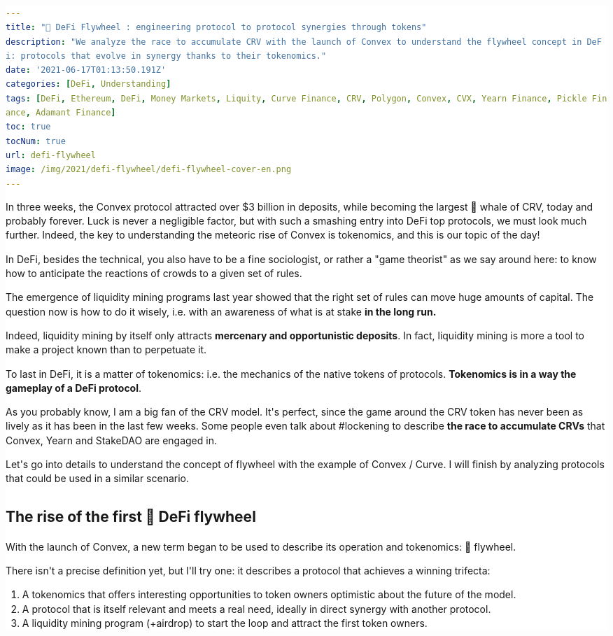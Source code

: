 ```yaml
---
title: "🎡 DeFi Flywheel : engineering protocol to protocol synergies through tokens"
description: "We analyze the race to accumulate CRV with the launch of Convex to understand the flywheel concept in DeFi: protocols that evolve in synergy thanks to their tokenomics."
date: '2021-06-17T01:13:50.191Z'
categories: [DeFi, Understanding]
tags: [DeFi, Ethereum, DeFi, Money Markets, Liquity, Curve Finance, CRV, Polygon, Convex, CVX, Yearn Finance, Pickle Finance, Adamant Finance]
toc: true
tocNum: true
url: defi-flywheel
image: /img/2021/defi-flywheel/defi-flywheel-cover-en.png
---
```


In three weeks, the Convex protocol attracted over $3 billion in deposits, while becoming the largest 🐳 whale of CRV, today and probably forever. Luck is never a negligible factor, but with such a smashing entry into DeFi top protocols, we must look much further. Indeed, the key to understanding the meteoric rise of Convex is tokenomics, and this is our topic of the day!

In DeFi, besides the technical, you also have to be a fine sociologist, or rather a "game theorist" as we say around here: to know how to anticipate the reactions of crowds to a given set of rules.

The emergence of liquidity mining programs last year showed that the right set of rules can move huge amounts of capital. The question now is how to do it wisely, i.e. with an awareness of what is at stake **in the long run.**

Indeed, liquidity mining by itself only attracts **mercenary and opportunistic deposits**. In fact, liquidity mining is more a tool to make a project known than to perpetuate it. 

To last in DeFi, it is a matter of tokenomics: i.e. the mechanics of the native tokens of protocols. **Tokenomics is in a way the gameplay of a DeFi protocol**.

As you probably know, I am a big fan of the CRV model. It's perfect, since the game around the CRV token has never been as lively as it has been in the last few weeks. Some people even talk about #lockening to describe **the race to accumulate CRVs** that Convex, Yearn and StakeDAO are engaged in.

Let's go into details to understand the concept of flywheel with the example of Convex / Curve. I will finish by analyzing protocols that could be used in a similar scenario.

## The rise of the first 🎡 DeFi flywheel

With the launch of Convex, a new term began to be used to describe its operation and tokenomics: 🎡 flywheel.

There isn't a precise definition yet, but I'll try one: it describes a protocol that achieves a winning trifecta:

1. A tokenomics that offers interesting opportunities to token owners optimistic about the future of the model.
2. A protocol that is itself relevant and meets a real need, ideally in direct synergy with another protocol.
3. A liquidity mining program (+airdrop) to start the loop and attract the first token owners.
